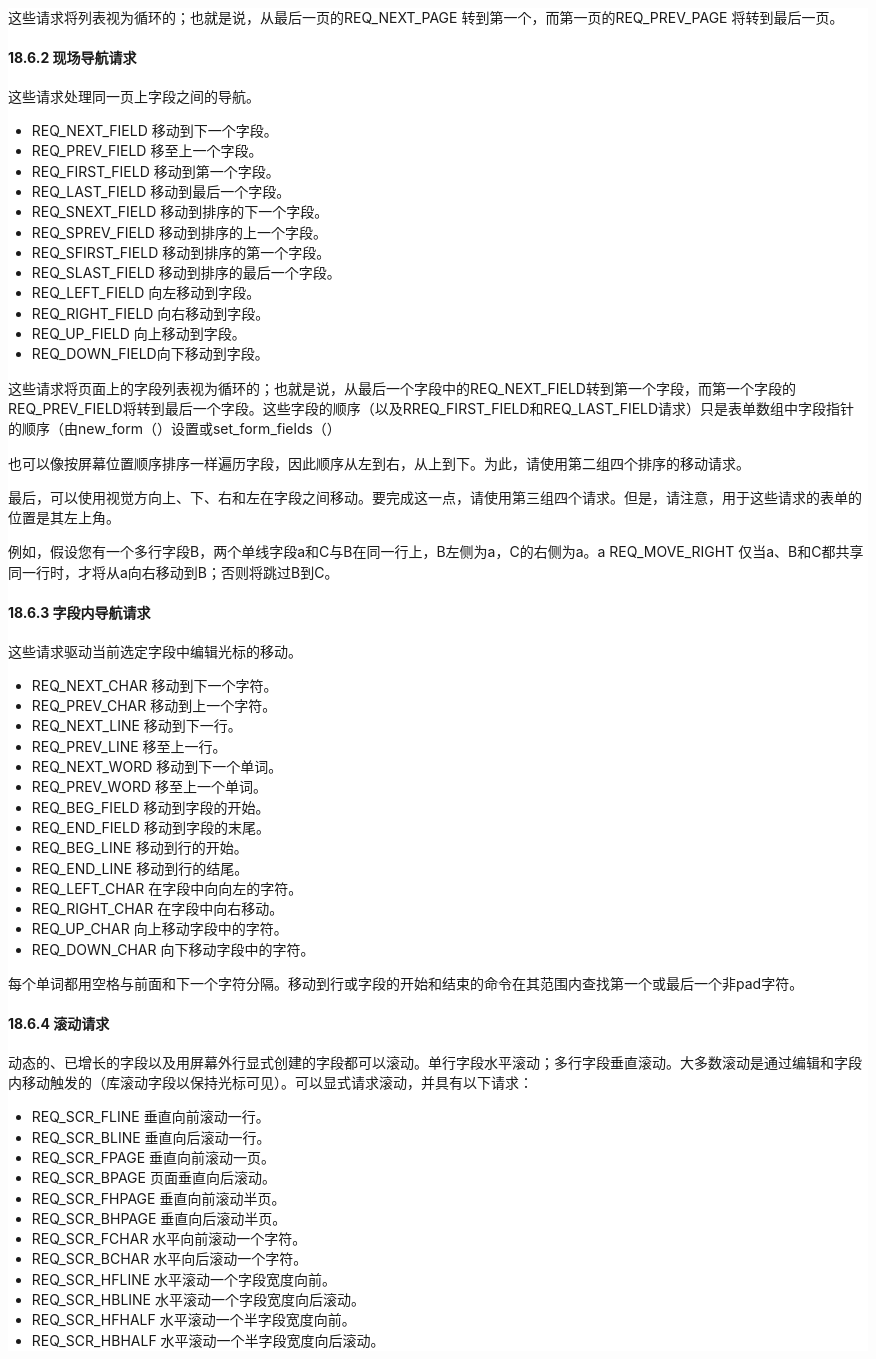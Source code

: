 这些请求将列表视为循环的；也就是说，从最后一页的REQ_NEXT_PAGE 转到第一个，而第一页的REQ_PREV_PAGE 将转到最后一页。

#### 18.6.2 现场导航请求
这些请求处理同一页上字段之间的导航。
- REQ_NEXT_FIELD 移动到下一个字段。
- REQ_PREV_FIELD 移至上一个字段。
- REQ_FIRST_FIELD 移动到第一个字段。
- REQ_LAST_FIELD 移动到最后一个字段。
- REQ_SNEXT_FIELD 移动到排序的下一个字段。
- REQ_SPREV_FIELD 移动到排序的上一个字段。
- REQ_SFIRST_FIELD 移动到排序的第一个字段。
- REQ_SLAST_FIELD 移动到排序的最后一个字段。
- REQ_LEFT_FIELD 向左移动到字段。
- REQ_RIGHT_FIELD 向右移动到字段。
- REQ_UP_FIELD 向上移动到字段。
- REQ_DOWN_FIELD向下移动到字段。

这些请求将页面上的字段列表视为循环的；也就是说，从最后一个字段中的REQ_NEXT_FIELD转到第一个字段，而第一个字段的REQ_PREV_FIELD将转到最后一个字段。这些字段的顺序（以及RREQ_FIRST_FIELD和REQ_LAST_FIELD请求）只是表单数组中字段指针的顺序（由new_form（）设置或set_form_fields（）

也可以像按屏幕位置顺序排序一样遍历字段，因此顺序从左到右，从上到下。为此，请使用第二组四个排序的移动请求。

最后，可以使用视觉方向上、下、右和左在字段之间移动。要完成这一点，请使用第三组四个请求。但是，请注意，用于这些请求的表单的位置是其左上角。

例如，假设您有一个多行字段B，两个单线字段a和C与B在同一行上，B左侧为a，C的右侧为a。a REQ_MOVE_RIGHT 仅当a、B和C都共享同一行时，才将从a向右移动到B；否则将跳过B到C。

#### 18.6.3 字段内导航请求
这些请求驱动当前选定字段中编辑光标的移动。

- REQ_NEXT_CHAR 移动到下一个字符。
- REQ_PREV_CHAR 移动到上一个字符。
- REQ_NEXT_LINE 移动到下一行。
- REQ_PREV_LINE 移至上一行。
- REQ_NEXT_WORD 移动到下一个单词。
- REQ_PREV_WORD 移至上一个单词。
- REQ_BEG_FIELD 移动到字段的开始。
- REQ_END_FIELD 移动到字段的末尾。
- REQ_BEG_LINE 移动到行的开始。
- REQ_END_LINE 移动到行的结尾。
- REQ_LEFT_CHAR 在字段中向向左的字符。
- REQ_RIGHT_CHAR 在字段中向右移动。
- REQ_UP_CHAR 向上移动字段中的字符。
- REQ_DOWN_CHAR 向下移动字段中的字符。

每个单词都用空格与前面和下一个字符分隔。移动到行或字段的开始和结束的命令在其范围内查找第一个或最后一个非pad字符。

#### 18.6.4 滚动请求
动态的、已增长的字段以及用屏幕外行显式创建的字段都可以滚动。单行字段水平滚动；多行字段垂直滚动。大多数滚动是通过编辑和字段内移动触发的（库滚动字段以保持光标可见）。可以显式请求滚动，并具有以下请求：

- REQ_SCR_FLINE 垂直向前滚动一行。
- REQ_SCR_BLINE 垂直向后滚动一行。
- REQ_SCR_FPAGE 垂直向前滚动一页。
- REQ_SCR_BPAGE 页面垂直向后滚动。
- REQ_SCR_FHPAGE 垂直向前滚动半页。
- REQ_SCR_BHPAGE 垂直向后滚动半页。
- REQ_SCR_FCHAR 水平向前滚动一个字符。
- REQ_SCR_BCHAR 水平向后滚动一个字符。
- REQ_SCR_HFLINE 水平滚动一个字段宽度向前。
- REQ_SCR_HBLINE 水平滚动一个字段宽度向后滚动。
- REQ_SCR_HFHALF 水平滚动一个半字段宽度向前。
- REQ_SCR_HBHALF 水平滚动一个半字段宽度向后滚动。
